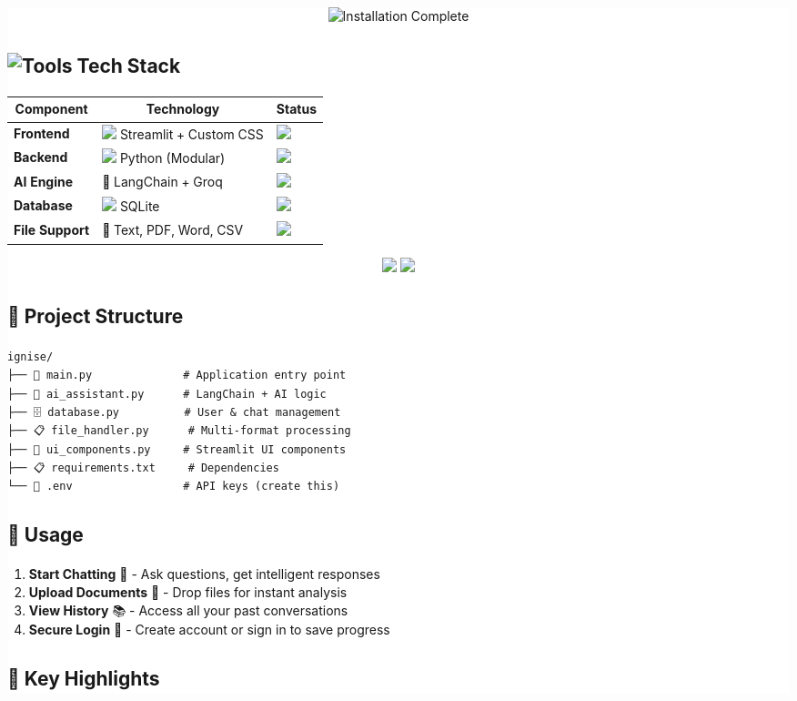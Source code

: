 <div align="center">
<img src="https://readme-typing-svg.demolab.com?font=Fira+Code&size=18&pause=1000&color=10B981&center=true&vCenter=true&random=false&width=400&lines=Installation+Complete!+%F0%9F%8E%89;Ready+to+Chat!+%F0%9F%92%AC;Let's+Go!+%F0%9F%9A%80" alt="Installation Complete" />
</div>

## <img src="https://raw.githubusercontent.com/Tarikul-Islam-Anik/Animated-Fluent-Emojis/master/Emojis/Objects/Hammer%20and%20Wrench.png" alt="Tools" width="25" height="25" /> Tech Stack

<div align="center">

| Component | Technology | Status |
|-----------|------------|--------|
| **Frontend** | <img src="https://streamlit.io/images/brand/streamlit-mark-color.png" width="20"> Streamlit + Custom CSS | <img src="https://img.shields.io/badge/Active-brightgreen?style=flat-square&logo=checkmarx&logoColor=white"> |
| **Backend** | <img src="https://raw.githubusercontent.com/devicons/devicon/master/icons/python/python-original.svg" width="20"> Python (Modular) | <img src="https://img.shields.io/badge/Stable-blue?style=flat-square&logo=python&logoColor=white"> |
| **AI Engine** | 🦜 LangChain + Groq | <img src="https://img.shields.io/badge/Lightning-orange?style=flat-square&logo=groq&logoColor=white"> |
| **Database** | <img src="https://www.sqlite.org/images/sqlite370_banner.gif" width="40"> SQLite | <img src="https://img.shields.io/badge/Reliable-green?style=flat-square&logo=sqlite&logoColor=white"> |
| **File Support** | 📄 Text, PDF, Word, CSV | <img src="https://img.shields.io/badge/Multi--Format-purple?style=flat-square&logo=files&logoColor=white"> |

</div>

<div align="center">
<img src="https://skillicons.dev/icons?i=python,sqlite&theme=dark" />
<img src="https://user-images.githubusercontent.com/73097560/115834477-dbab4500-a447-11eb-908a-139a6edaec5c.gif" width="50%">
</div>

## 📁 Project Structure

```
ignise/
├── 📄 main.py              # Application entry point
├── 🤖 ai_assistant.py      # LangChain + AI logic
├── 🗄️ database.py          # User & chat management
├── 📋 file_handler.py      # Multi-format processing
├── 🎨 ui_components.py     # Streamlit UI components
├── 📋 requirements.txt     # Dependencies
└── 🔐 .env                 # API keys (create this)
```

## 📖 Usage

1. **Start Chatting** 💬 - Ask questions, get intelligent responses
2. **Upload Documents** 📎 - Drop files for instant analysis
3. **View History** 📚 - Access all your past conversations
4. **Secure Login** 🔐 - Create account or sign in to save progress

## 🎯 Key Highlights
